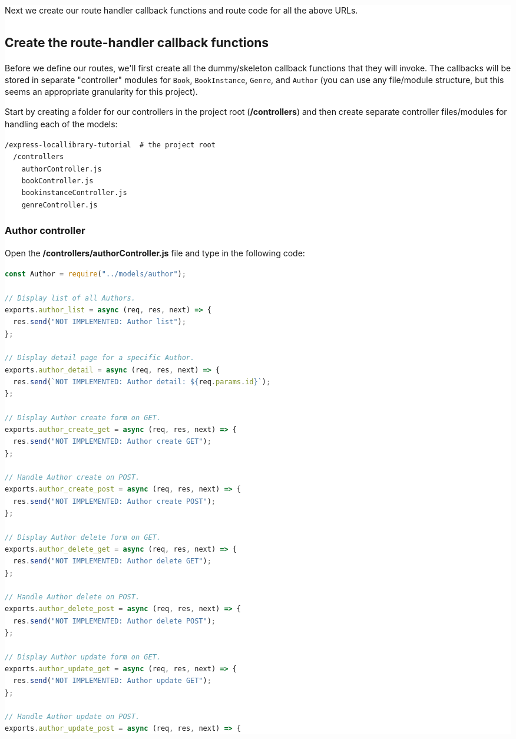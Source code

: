 Next we create our route handler callback functions and route code for all the above URLs.

## Create the route-handler callback functions

Before we define our routes, we'll first create all the dummy/skeleton callback functions that they will invoke. The callbacks will be stored in separate "controller" modules for `Book`, `BookInstance`, `Genre`, and `Author` (you can use any file/module structure, but this seems an appropriate granularity for this project).

Start by creating a folder for our controllers in the project root (**/controllers**) and then create separate controller files/modules for handling each of the models:

```plain
/express-locallibrary-tutorial  # the project root
  /controllers
    authorController.js
    bookController.js
    bookinstanceController.js
    genreController.js
```

### Author controller

Open the **/controllers/authorController.js** file and type in the following code:

```js
const Author = require("../models/author");

// Display list of all Authors.
exports.author_list = async (req, res, next) => {
  res.send("NOT IMPLEMENTED: Author list");
};

// Display detail page for a specific Author.
exports.author_detail = async (req, res, next) => {
  res.send(`NOT IMPLEMENTED: Author detail: ${req.params.id}`);
};

// Display Author create form on GET.
exports.author_create_get = async (req, res, next) => {
  res.send("NOT IMPLEMENTED: Author create GET");
};

// Handle Author create on POST.
exports.author_create_post = async (req, res, next) => {
  res.send("NOT IMPLEMENTED: Author create POST");
};

// Display Author delete form on GET.
exports.author_delete_get = async (req, res, next) => {
  res.send("NOT IMPLEMENTED: Author delete GET");
};

// Handle Author delete on POST.
exports.author_delete_post = async (req, res, next) => {
  res.send("NOT IMPLEMENTED: Author delete POST");
};

// Display Author update form on GET.
exports.author_update_get = async (req, res, next) => {
  res.send("NOT IMPLEMENTED: Author update GET");
};

// Handle Author update on POST.
exports.author_update_post = async (req, res, next) => {
```